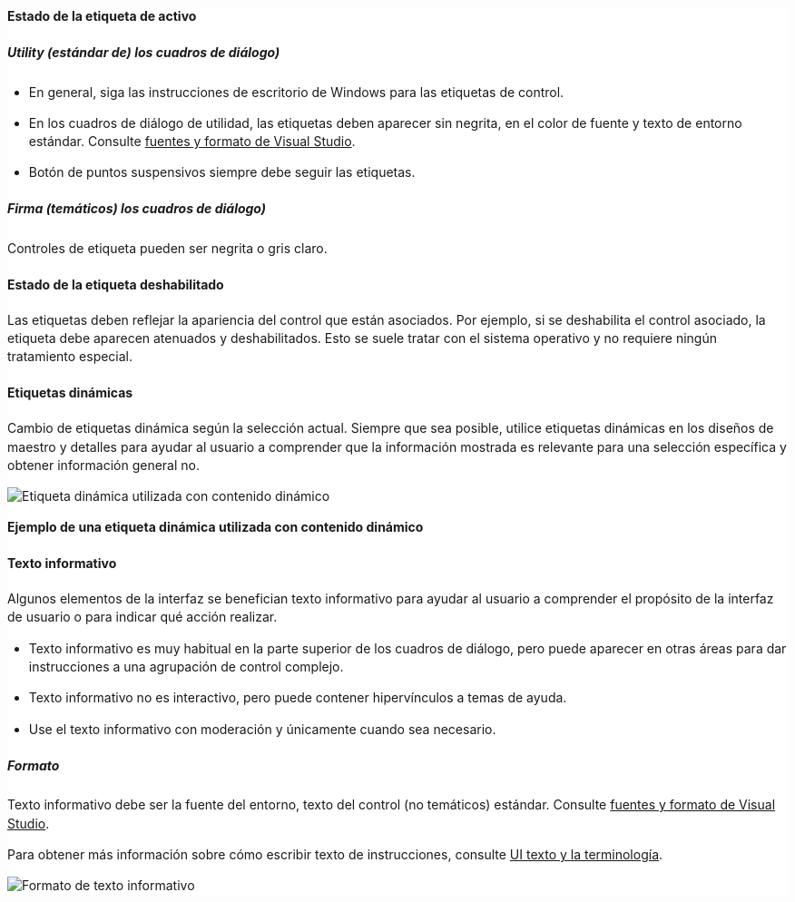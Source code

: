 #### <a name="active-label-state"></a>Estado de la etiqueta de activo  
  
##### <a name="utility-standard-dialogs"></a>Utility (estándar de) los cuadros de diálogo)  
  
-   En general, siga las instrucciones de escritorio de Windows para las etiquetas de control.  
  
-   En los cuadros de diálogo de utilidad, las etiquetas deben aparecer sin negrita, en el color de fuente y texto de entorno estándar. Consulte [fuentes y formato de Visual Studio](../../extensibility/ux-guidelines/fonts-and-formatting-for-visual-studio.md).  
  
-   Botón de puntos suspensivos siempre debe seguir las etiquetas.  
  
##### <a name="signature-themed-dialogs"></a>Firma (temáticos) los cuadros de diálogo)  
 Controles de etiqueta pueden ser negrita o gris claro.  
  
#### <a name="disabled-label-state"></a>Estado de la etiqueta deshabilitado  
 Las etiquetas deben reflejar la apariencia del control que están asociados. Por ejemplo, si se deshabilita el control asociado, la etiqueta debe aparecen atenuados y deshabilitados. Esto se suele tratar con el sistema operativo y no requiere ningún tratamiento especial.  
  
#### <a name="dynamic-labels"></a>Etiquetas dinámicas  
 Cambio de etiquetas dinámica según la selección actual. Siempre que sea posible, utilice etiquetas dinámicas en los diseños de maestro y detalles para ayudar al usuario a comprender que la información mostrada es relevante para una selección específica y obtener información general no.  
  
 ![Etiqueta dinámica utilizada con contenido dinámico](../../extensibility/ux-guidelines/media/070702-01-dynamiclabel.png "070702 01_DynamicLabel")  
  
 **Ejemplo de una etiqueta dinámica utilizada con contenido dinámico**  
  
#### <a name="instructional-text"></a>Texto informativo  
 Algunos elementos de la interfaz se benefician texto informativo para ayudar al usuario a comprender el propósito de la interfaz de usuario o para indicar qué acción realizar.  
  
-   Texto informativo es muy habitual en la parte superior de los cuadros de diálogo, pero puede aparecer en otras áreas para dar instrucciones a una agrupación de control complejo.  
  
-   Texto informativo no es interactivo, pero puede contener hipervínculos a temas de ayuda.  
  
-   Use el texto informativo con moderación y únicamente cuando sea necesario.  
  
##### <a name="formatting"></a>Formato  
 Texto informativo debe ser la fuente del entorno, texto del control (no temáticos) estándar. Consulte [fuentes y formato de Visual Studio](../../extensibility/ux-guidelines/fonts-and-formatting-for-visual-studio.md).  
  
 Para obtener más información sobre cómo escribir texto de instrucciones, consulte [UI texto y la terminología](../../extensibility/ux-guidelines/ui-text-and-help-for-visual-studio.md#BKMK_UITextAndTerminology).  
  
 ![Formato de texto informativo](../../extensibility/ux-guidelines/media/070702-02-instructionaltextformatting.png "070702 02_InstructionalTextFormatting")  
  